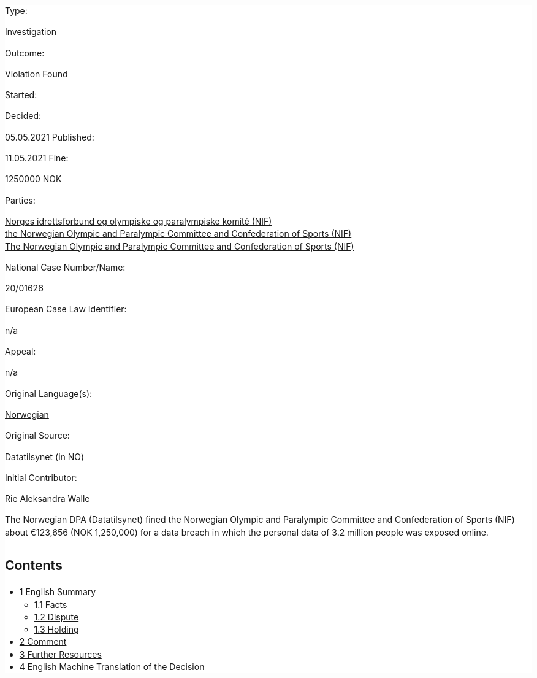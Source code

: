 Type:

Investigation

Outcome:

Violation Found

Started:

Decided:

05.05.2021 Published:

11.05.2021 Fine:

1250000 NOK

Parties:

[Norges idrettsforbund og olympiske og paralympiske komité (NIF)](https://www.idrettsforbundet.no/)  
[the Norwegian Olympic and Paralympic Committee and Confederation of Sports (NIF)](https://www.idrettsforbundet.no/english/)  
[The Norwegian Olympic and Paralympic Committee and Confederation of Sports (NIF)](https://www.idrettsforbundet.no/english/)

National Case Number/Name:

20/01626

European Case Law Identifier:

n/a

Appeal:

n/a

Original Language(s):

[Norwegian](/index.php?title=Category:Norwegian "Category:Norwegian")

Original Source:

[Datatilsynet (in NO)](https://www.datatilsynet.no/aktuelt/aktuelle-nyheter-2020/varsel-om-overtredelsesgebyr-til-norges-idrettsforbund/)

Initial Contributor:

[Rie Aleksandra Walle](https://gdprhub.eu/index.php?title=User:Riealeksandra)

The Norwegian DPA (Datatilsynet) fined the Norwegian Olympic and Paralympic Committee and Confederation of Sports (NIF) about €123,656 (NOK 1,250,000) for a data breach in which the personal data of 3.2 million people was exposed online.

## Contents

*   [1 English Summary](#English_Summary)
    *   [1.1 Facts](#Facts)
    *   [1.2 Dispute](#Dispute)
    *   [1.3 Holding](#Holding)
*   [2 Comment](#Comment)
*   [3 Further Resources](#Further_Resources)
*   [4 English Machine Translation of the Decision](#English_Machine_Translation_of_the_Decision)
